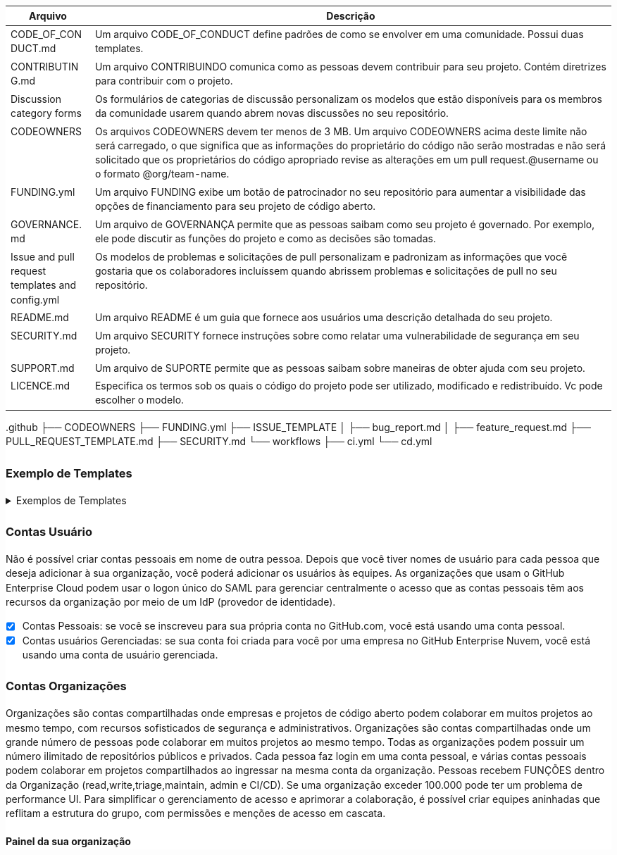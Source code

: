 |Arquivo                    | Descrição                                                                                                                           |
| ----------                | ---------                                                                                                                           |
| CODE_OF_CONDUCT.md        | Um arquivo CODE_OF_CONDUCT define padrões de como se envolver em uma comunidade. Possui duas templates.                             |
| CONTRIBUTING.md	          | Um arquivo CONTRIBUINDO comunica como as pessoas devem contribuir para seu projeto. Contém diretrizes para contribuir com o projeto.|
| Discussion category forms | Os formulários de categorias de discussão personalizam os modelos que estão disponíveis para os membros da comunidade usarem quando abrem novas discussões no seu repositório.|
| CODEOWNERS                | Os arquivos CODEOWNERS devem ter menos de 3 MB. Um arquivo CODEOWNERS acima deste limite não será carregado, o que significa que as informações do proprietário do código não serão mostradas e não será solicitado que os proprietários do código apropriado revise as alterações em um pull request.@username ou o formato @org/team-name. |
| FUNDING.yml               | Um arquivo FUNDING exibe um botão de patrocinador no seu repositório para aumentar a visibilidade das opções de financiamento para seu projeto de código aberto.                      |
| GOVERNANCE.md             | Um arquivo de GOVERNANÇA permite que as pessoas saibam como seu projeto é governado. Por exemplo, ele pode discutir as funções do projeto e como as decisões são tomadas.           |
| Issue and pull request templates and config.yml | Os modelos de problemas e solicitações de pull personalizam e padronizam as informações que você gostaria que os colaboradores incluíssem quando abrissem problemas e solicitações de pull no seu repositório.                                                                  |
| README.md	                | Um arquivo README é um guia que fornece aos usuários uma descrição detalhada do seu projeto.                                     |
| SECURITY.md               | Um arquivo SECURITY fornece instruções sobre como relatar uma vulnerabilidade de segurança em seu projeto.                       |
| SUPPORT.md                | Um arquivo de SUPORTE permite que as pessoas saibam sobre maneiras de obter ajuda com seu projeto.                               |
| LICENCE.md                | Especifica os termos sob os quais o código do projeto pode ser utilizado, modificado e redistribuído. Vc pode escolher o modelo. |

.github
├── CODEOWNERS
├── FUNDING.yml
├── ISSUE_TEMPLATE
│   ├── bug_report.md
│   ├── feature_request.md
├── PULL_REQUEST_TEMPLATE.md
├── SECURITY.md
└── workflows
    ├── ci.yml
    └── cd.yml

### Exemplo de Templates

<details><summary>Exemplos de Templates</summary></details>

### Contas Usuário
Não é possível criar contas pessoais em nome de outra pessoa.
Depois que você tiver nomes de usuário para cada pessoa que deseja adicionar à sua organização, você poderá adicionar os usuários às equipes.
As organizações que usam o GitHub Enterprise Cloud podem usar o logon único do SAML para gerenciar centralmente o acesso que as contas pessoais têm aos recursos da organização por meio de um IdP (provedor de identidade).

- [x] Contas Pessoais: se você se inscreveu para sua própria conta no GitHub.com, você está usando uma conta pessoal.
- [x] Contas usuários Gerenciadas: se sua conta foi criada para você por uma empresa no GitHub Enterprise Nuvem, você está usando uma conta de usuário gerenciada.
### Contas Organizações
Organizações são contas compartilhadas onde empresas e projetos de código aberto podem colaborar em muitos projetos ao mesmo tempo, com recursos sofisticados de segurança e administrativos.
Organizações são contas compartilhadas onde um grande número de pessoas pode colaborar em  muitos projetos ao mesmo tempo. Todas as organizações podem possuir um número ilimitado de repositórios públicos e privados.
Cada pessoa faz login em uma conta pessoal, e várias contas pessoais podem colaborar em projetos compartilhados ao ingressar na mesma conta da organização.
Pessoas recebem FUNÇÕES dentro da Organização (read,write,triage,maintain, admin e CI/CD).
Se uma organização exceder 100.000 pode ter um problema de performance UI.
Para simplificar o gerenciamento de acesso e aprimorar a colaboração, é possível criar equipes aninhadas que reflitam a estrutura do grupo, com permissões e menções de acesso em cascata.
#### Painel da sua organização